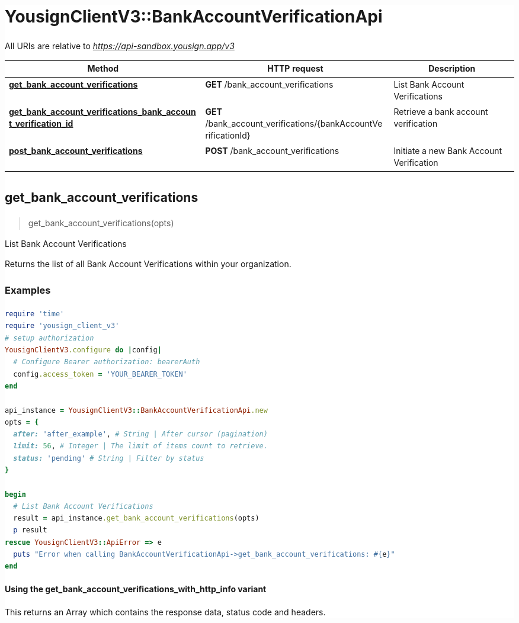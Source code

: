 # YousignClientV3::BankAccountVerificationApi

All URIs are relative to *https://api-sandbox.yousign.app/v3*

| Method | HTTP request | Description |
| ------ | ------------ | ----------- |
| [**get_bank_account_verifications**](BankAccountVerificationApi.md#get_bank_account_verifications) | **GET** /bank_account_verifications | List Bank Account Verifications |
| [**get_bank_account_verifications_bank_account_verification_id**](BankAccountVerificationApi.md#get_bank_account_verifications_bank_account_verification_id) | **GET** /bank_account_verifications/{bankAccountVerificationId} | Retrieve a bank account verification |
| [**post_bank_account_verifications**](BankAccountVerificationApi.md#post_bank_account_verifications) | **POST** /bank_account_verifications | Initiate a new Bank Account Verification |


## get_bank_account_verifications

> <GetBankAccountVerifications200Response> get_bank_account_verifications(opts)

List Bank Account Verifications

Returns the list of all Bank Account Verifications within your organization.

### Examples

```ruby
require 'time'
require 'yousign_client_v3'
# setup authorization
YousignClientV3.configure do |config|
  # Configure Bearer authorization: bearerAuth
  config.access_token = 'YOUR_BEARER_TOKEN'
end

api_instance = YousignClientV3::BankAccountVerificationApi.new
opts = {
  after: 'after_example', # String | After cursor (pagination)
  limit: 56, # Integer | The limit of items count to retrieve.
  status: 'pending' # String | Filter by status
}

begin
  # List Bank Account Verifications
  result = api_instance.get_bank_account_verifications(opts)
  p result
rescue YousignClientV3::ApiError => e
  puts "Error when calling BankAccountVerificationApi->get_bank_account_verifications: #{e}"
end
```

#### Using the get_bank_account_verifications_with_http_info variant

This returns an Array which contains the response data, status code and headers.

